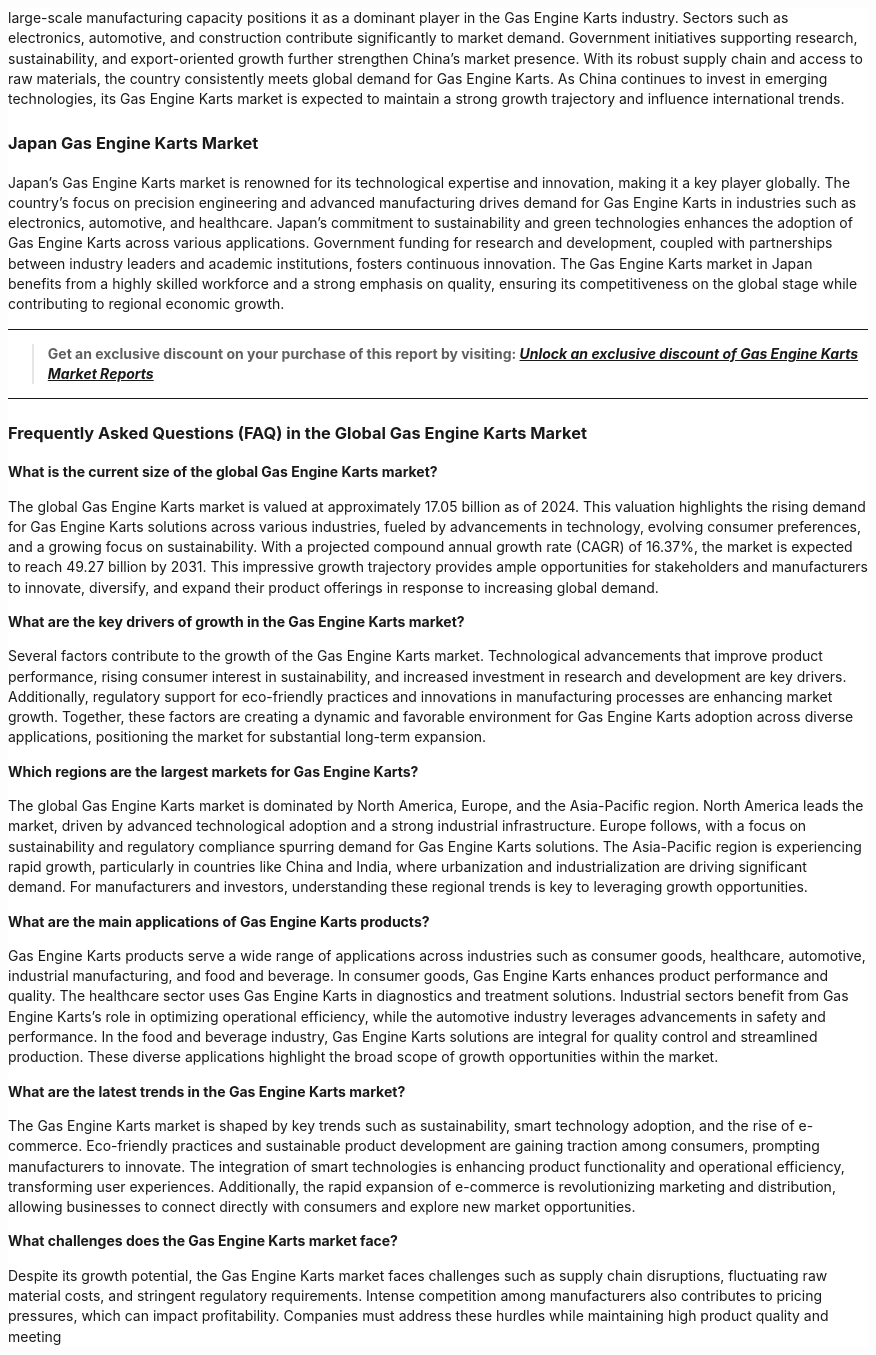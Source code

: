large-scale manufacturing capacity positions it as a dominant player in the Gas Engine Karts industry. Sectors such as electronics, automotive, and construction contribute significantly to market demand. Government initiatives supporting research, sustainability, and export-oriented growth further strengthen China&rsquo;s market presence. With its robust supply chain and access to raw materials, the country consistently meets global demand for Gas Engine Karts. As China continues to invest in emerging technologies, its Gas Engine Karts market is expected to maintain a strong growth trajectory and influence international trends.</p><h3>Japan Gas Engine Karts Market</h3><p>Japan&rsquo;s Gas Engine Karts market is renowned for its technological expertise and innovation, making it a key player globally. The country&rsquo;s focus on precision engineering and advanced manufacturing drives demand for Gas Engine Karts in industries such as electronics, automotive, and healthcare. Japan&rsquo;s commitment to sustainability and green technologies enhances the adoption of Gas Engine Karts across various applications. Government funding for research and development, coupled with partnerships between industry leaders and academic institutions, fosters continuous innovation. The Gas Engine Karts market in Japan benefits from a highly skilled workforce and a strong emphasis on quality, ensuring its competitiveness on the global stage while contributing to regional economic growth.</p><hr /><blockquote><p><strong>Get an exclusive discount on your purchase of this report by visiting: <em><a href="://marketresearchpulse.com/ask-for-discount/136196?utm_source=Github&amp;utm_medium=0111">Unlock an exclusive discount of Gas Engine Karts Market Reports</a></em>&nbsp;</strong></p></blockquote><hr /><h3>Frequently Asked Questions (FAQ) in the Global Gas Engine Karts Market</h3><p><strong>What is the current size of the global Gas Engine Karts market?</strong></p><p>The global Gas Engine Karts market is valued at approximately 17.05 billion as of 2024. This valuation highlights the rising demand for Gas Engine Karts solutions across various industries, fueled by advancements in technology, evolving consumer preferences, and a growing focus on sustainability. With a projected compound annual growth rate (CAGR) of 16.37%, the market is expected to reach 49.27 billion by 2031. This impressive growth trajectory provides ample opportunities for stakeholders and manufacturers to innovate, diversify, and expand their product offerings in response to increasing global demand.</p><p><strong>What are the key drivers of growth in the Gas Engine Karts market?</strong></p><p>Several factors contribute to the growth of the Gas Engine Karts market. Technological advancements that improve product performance, rising consumer interest in sustainability, and increased investment in research and development are key drivers. Additionally, regulatory support for eco-friendly practices and innovations in manufacturing processes are enhancing market growth. Together, these factors are creating a dynamic and favorable environment for Gas Engine Karts adoption across diverse applications, positioning the market for substantial long-term expansion.</p><p><strong>Which regions are the largest markets for Gas Engine Karts?</strong></p><p>The global Gas Engine Karts market is dominated by North America, Europe, and the Asia-Pacific region. North America leads the market, driven by advanced technological adoption and a strong industrial infrastructure. Europe follows, with a focus on sustainability and regulatory compliance spurring demand for Gas Engine Karts solutions. The Asia-Pacific region is experiencing rapid growth, particularly in countries like China and India, where urbanization and industrialization are driving significant demand. For manufacturers and investors, understanding these regional trends is key to leveraging growth opportunities.</p><p><strong>What are the main applications of Gas Engine Karts products?</strong></p><p>Gas Engine Karts products serve a wide range of applications across industries such as consumer goods, healthcare, automotive, industrial manufacturing, and food and beverage. In consumer goods, Gas Engine Karts enhances product performance and quality. The healthcare sector uses Gas Engine Karts in diagnostics and treatment solutions. Industrial sectors benefit from Gas Engine Karts&rsquo;s role in optimizing operational efficiency, while the automotive industry leverages advancements in safety and performance. In the food and beverage industry, Gas Engine Karts solutions are integral for quality control and streamlined production. These diverse applications highlight the broad scope of growth opportunities within the market.</p><p><strong>What are the latest trends in the Gas Engine Karts market?</strong></p><p>The Gas Engine Karts market is shaped by key trends such as sustainability, smart technology adoption, and the rise of e-commerce. Eco-friendly practices and sustainable product development are gaining traction among consumers, prompting manufacturers to innovate. The integration of smart technologies is enhancing product functionality and operational efficiency, transforming user experiences. Additionally, the rapid expansion of e-commerce is revolutionizing marketing and distribution, allowing businesses to connect directly with consumers and explore new market opportunities.</p><p><strong>What challenges does the Gas Engine Karts market face?</strong></p><p>Despite its growth potential, the Gas Engine Karts market faces challenges such as supply chain disruptions, fluctuating raw material costs, and stringent regulatory requirements. Intense competition among manufacturers also contributes to pricing pressures, which can impact profitability. Companies must address these hurdles while maintaining high product quality and meeting